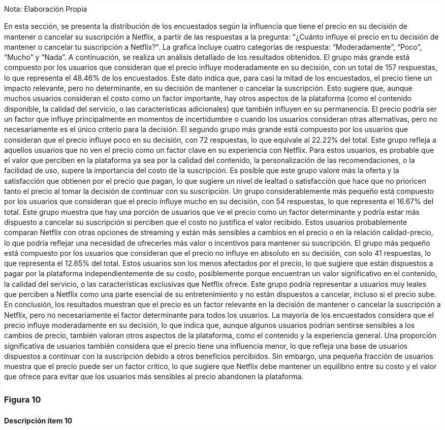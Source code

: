 Nota: Elaboración Propia

En esta sección, se presenta la distribución de los encuestados según la influencia que tiene el precio en su decisión de mantener o cancelar su suscripción a Netflix, a partir de las respuestas a la pregunta: "¿Cuánto influye el precio en tu decisión de mantener o cancelar tu suscripción a Netflix?". La grafica incluye cuatro categorías de respuesta: “Moderadamente”, “Poco”, “Mucho” y “Nada”. A continuación, se realiza un análisis detallado de los resultados obtenidos.
El grupo más grande está compuesto por los usuarios que consideran que el precio influye moderadamente en su decisión, con un total de 157 respuestas, lo que representa el 48.46% de los encuestados. Este dato indica que, para casi la mitad de los encuestados, el precio tiene un impacto relevante, pero no determinante, en su decisión de mantener o cancelar la suscripción. Esto sugiere que, aunque muchos usuarios consideran el costo como un factor importante, hay otros aspectos de la plataforma (como el contenido disponible, la calidad del servicio, o las características adicionales) que también influyen en su permanencia. El precio podría ser un factor que influye principalmente en momentos de incertidumbre o cuando los usuarios consideran otras alternativas, pero no necesariamente es el único criterio para la decisión.
El segundo grupo más grande está compuesto por los usuarios que consideran que el precio influye poco en su decisión, con 72 respuestas, lo que equivale al 22.22% del total. Este grupo refleja a aquellos usuarios que no ven el precio como un factor clave en su experiencia con Netflix. Para estos usuarios, es probable que el valor que perciben en la plataforma ya sea por la calidad del contenido, la personalización de las recomendaciones, o la facilidad de uso, supere la importancia del costo de la suscripción. Es posible que este grupo valore más la oferta y la satisfacción que obtienen por el precio que pagan, lo que sugiere un nivel de lealtad o satisfacción que hace que no prioricen tanto el precio al tomar la decisión de continuar con su suscripción.
Un grupo considerablemente más pequeño está compuesto por los usuarios que consideran que el precio influye mucho en su decisión, con 54 respuestas, lo que representa el 16.67% del total. Este grupo muestra que hay una porción de usuarios que ve el precio como un factor determinante y podría estar más dispuesto a cancelar su suscripción si perciben que el costo no justifica el valor recibido. Estos usuarios probablemente comparan Netflix con otras opciones de streaming y están más sensibles a cambios en el precio o en la relación calidad-precio, lo que podría reflejar una necesidad de ofrecerles más valor o incentivos para mantener su suscripción.
El grupo más pequeño está compuesto por los usuarios que consideran que el precio no influye en absoluto en su decisión, con solo 41 respuestas, lo que representa el 12.65% del total. Estos usuarios son los menos afectados por el precio, lo que sugiere que están dispuestos a pagar por la plataforma independientemente de su costo, posiblemente porque encuentran un valor significativo en el contenido, la calidad del servicio, o las características exclusivas que Netflix ofrece. Este grupo podría representar a usuarios muy leales que perciben a Netflix como una parte esencial de su entretenimiento y no están dispuestos a cancelar, incluso si el precio sube.
En conclusión, los resultados muestran que el precio es un factor relevante en la decisión de mantener o cancelar la suscripción a Netflix, pero no necesariamente el factor determinante para todos los usuarios. La mayoría de los encuestados considera que el precio influye moderadamente en su decisión, lo que indica que, aunque algunos usuarios podrían sentirse sensibles a los cambios de precio, también valoran otros aspectos de la plataforma, como el contenido y la experiencia general. Una proporción significativa de usuarios también considera que el precio tiene una influencia menor, lo que refleja una base de usuarios dispuestos a continuar con la suscripción debido a otros beneficios percibidos. Sin embargo, una pequeña fracción de usuarios muestra que el precio puede ser un factor crítico, lo que sugiere que Netflix debe mantener un equilibrio entre su costo y el valor que ofrece para evitar que los usuarios más sensibles al precio abandonen la plataforma. 

### Figura 10
#### Descripción ítem 10
